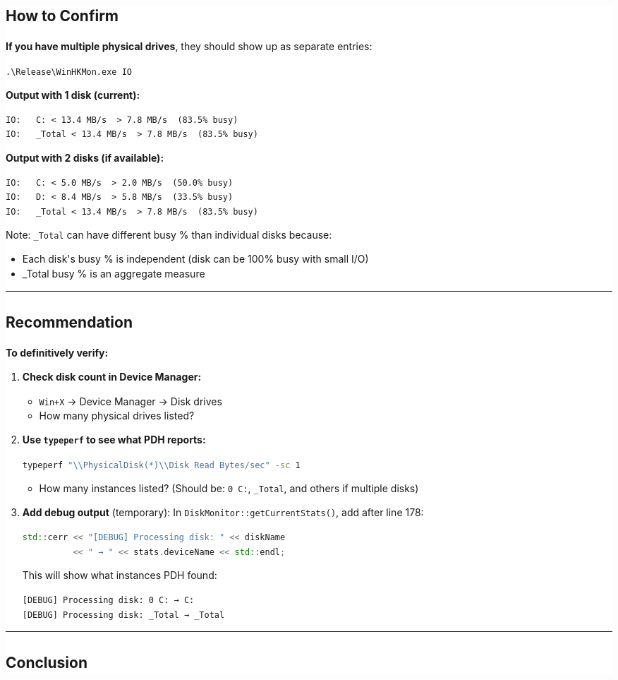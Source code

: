 
## How to Confirm

**If you have multiple physical drives**, they should show up as separate entries:

```cmd
.\Release\WinHKMon.exe IO
```

**Output with 1 disk (current):**
```
IO:   C: < 13.4 MB/s  > 7.8 MB/s  (83.5% busy)
IO:   _Total < 13.4 MB/s  > 7.8 MB/s  (83.5% busy)
```

**Output with 2 disks (if available):**
```
IO:   C: < 5.0 MB/s  > 2.0 MB/s  (50.0% busy)
IO:   D: < 8.4 MB/s  > 5.8 MB/s  (33.5% busy)
IO:   _Total < 13.4 MB/s  > 7.8 MB/s  (83.5% busy)
```

Note: `_Total` can have different busy % than individual disks because:
- Each disk's busy % is independent (disk can be 100% busy with small I/O)
- _Total busy % is an aggregate measure

---

## Recommendation

**To definitively verify:**

1. **Check disk count in Device Manager:**
   - `Win+X` → Device Manager → Disk drives
   - How many physical drives listed?

2. **Use `typeperf` to see what PDH reports:**
   ```cmd
   typeperf "\\PhysicalDisk(*)\\Disk Read Bytes/sec" -sc 1
   ```
   - How many instances listed? (Should be: `0 C:`, `_Total`, and others if multiple disks)

3. **Add debug output** (temporary):
   In `DiskMonitor::getCurrentStats()`, add after line 178:
   ```cpp
   std::cerr << "[DEBUG] Processing disk: " << diskName 
             << " → " << stats.deviceName << std::endl;
   ```
   
   This will show what instances PDH found:
   ```
   [DEBUG] Processing disk: 0 C: → C:
   [DEBUG] Processing disk: _Total → _Total
   ```

---

## Conclusion
